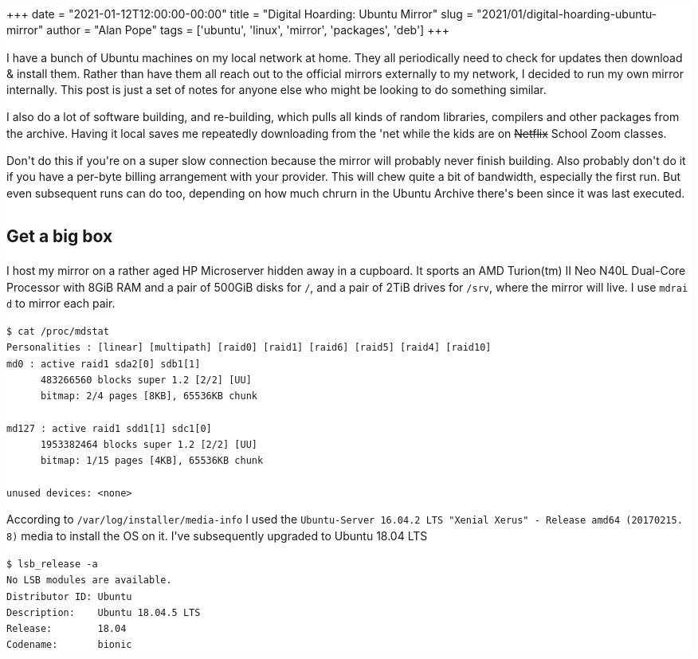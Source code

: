 +++
date = "2021-01-12T12:00:00-00:00"
title = "Digital Hoarding: Ubuntu Mirror"
slug = "2021/01/digital-hoarding-ubuntu-mirror"
author = "Alan Pope"
tags = ['ubuntu', 'linux', 'mirror', 'packages', 'deb']
+++

I have a bunch of Ubuntu machines on my local network at home. They all periodically need to check for updates then download & install them. Rather than have them all reach out to the official mirrors externally to my network, I decided to run my own mirror internally. This post is just a set of notes for anyone else who might be looking to do something similar.

I also do a lot of software building, and re-building, which pulls all kinds of random libraries, compilers and other packages from the archive. Having it local saves me repeatedly downloading from the 'net while the kids are on ~~Netflix~~ School Zoom classes.

Don't do this if you're on a super slow connection because the mirror will probably never finish building. Also probably don't do it if you have a per-byte billing arrangement with your provider. This will chew quite a bit of bandwidth, especially the first run. But even subsequent runs can do too, depending on how much chrurn in the Ubuntu Archive there's been since it was last executed.

## Get a big box

I host my mirror on a rather aged HP Microserver hidden away in a cupboard. It sports an AMD Turion(tm) II Neo N40L Dual-Core Processor with 8GiB RAM and a pair of 500GiB disks for `/`, and a pair of 2TiB drives for `/srv`, where the mirror will live. I use `mdraid` to mirror each pair.

```
$ cat /proc/mdstat 
Personalities : [linear] [multipath] [raid0] [raid1] [raid6] [raid5] [raid4] [raid10] 
md0 : active raid1 sda2[0] sdb1[1]
      483266560 blocks super 1.2 [2/2] [UU]
      bitmap: 2/4 pages [8KB], 65536KB chunk

md127 : active raid1 sdd1[1] sdc1[0]
      1953382464 blocks super 1.2 [2/2] [UU]
      bitmap: 1/15 pages [4KB], 65536KB chunk

unused devices: <none>
```

According to `/var/log/installer/media-info` I used the `Ubuntu-Server 16.04.2 LTS "Xenial Xerus" - Release amd64 (20170215.8)` media to install the OS on it. I've subsequently upgraded to Ubuntu 18.04 LTS

```
$ lsb_release -a
No LSB modules are available.
Distributor ID: Ubuntu
Description:    Ubuntu 18.04.5 LTS
Release:        18.04
Codename:       bionic
```
